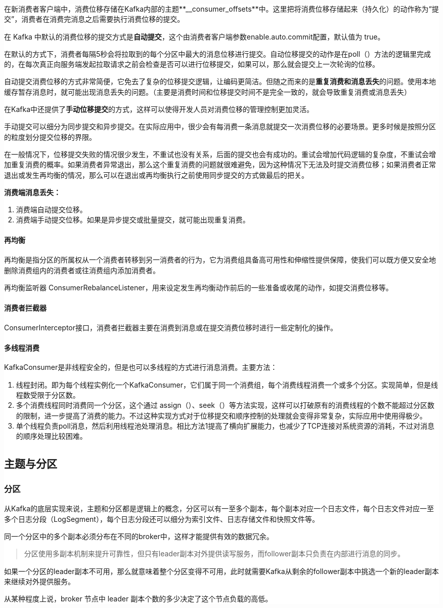 在新消费者客户端中，消费位移存储在Kafka内部的主题**\_\_consumer_offsets**中。这里把将消费位移存储起来（持久化）的动作称为“提交”，消费者在消费完消息之后需要执行消费位移的提交。

在 Kafka 中默认的消费位移的提交方式是**自动提交**，这个由消费者客户端参数enable.auto.commit配置，默认值为 true。

在默认的方式下，消费者每隔5秒会将拉取到的每个分区中最大的消息位移进行提交。自动位移提交的动作是在poll（）方法的逻辑里完成的，在每次真正向服务端发起拉取请求之前会检查是否可以进行位移提交，如果可以，那么就会提交上一次轮询的位移。

自动提交消费位移的方式非常简便，它免去了复杂的位移提交逻辑，让编码更简洁。但随之而来的是**重复消费和消息丢失**的问题。使用本地缓存暂存消息时，就可能出现消息丢失的问题。（主要是消费时间和位移提交时间不是完全一致的，就会导致重复消费或消息丢失）

在Kafka中还提供了**手动位移提交**的方式，这样可以使得开发人员对消费位移的管理控制更加灵活。

手动提交可以细分为同步提交和异步提交。在实际应用中，很少会有每消费一条消息就提交一次消费位移的必要场景。更多时候是按照分区的粒度划分提交位移的界限。

在一般情况下，位移提交失败的情况很少发生，不重试也没有关系，后面的提交也会有成功的。重试会增加代码逻辑的复杂度，不重试会增加重复消费的概率。如果消费者异常退出，那么这个重复消费的问题就很难避免，因为这种情况下无法及时提交消费位移；如果消费者正常退出或发生再均衡的情况，那么可以在退出或再均衡执行之前使用同步提交的方式做最后的把关。

**消费端消息丢失：**

1. 消费端自动提交位移。
2. 消费端手动提交位移。如果是异步提交或批量提交，就可能出现重复消费。



#### 再均衡

再均衡是指分区的所属权从一个消费者转移到另一消费者的行为，它为消费组具备高可用性和伸缩性提供保障，使我们可以既方便又安全地删除消费组内的消费者或往消费组内添加消费者。

再均衡监听器 ConsumerRebalanceListener，用来设定发生再均衡动作前后的一些准备或收尾的动作，如提交消费位移等。


#### 消费者拦截器

ConsumerInterceptor接口，消费者拦截器主要在消费到消息或在提交消费位移时进行一些定制化的操作。

#### 多线程消费

KafkaConsumer是非线程安全的，但是也可以多线程的方式进行消息消费。主要方法：

1. 线程封闭。即为每个线程实例化一个KafkaConsumer，它们属于同一个消费组，每个消费线程消费一个或多个分区。实现简单，但是线程数受限于分区数。
2. 多个消费线程同时消费同一个分区，这个通过 assign（）、seek（）等方法实现，这样可以打破原有的消费线程的个数不能超过分区数的限制，进一步提高了消费的能力。不过这种实现方式对于位移提交和顺序控制的处理就会变得非常复杂，实际应用中使用得极少。
3. 单个线程负责poll消息，然后利用线程池处理消息。相比方法1提高了横向扩展能力，也减少了TCP连接对系统资源的消耗，不过对消息的顺序处理比较困难。


## 主题与分区

### 分区

从Kafka的底层实现来说，主题和分区都是逻辑上的概念，分区可以有一至多个副本，每个副本对应一个日志文件，每个日志文件对应一至多个日志分段（LogSegment），每个日志分段还可以细分为索引文件、日志存储文件和快照文件等。

同一个分区中的多个副本必须分布在不同的broker中，这样才能提供有效的数据冗余。

> 分区使用多副本机制来提升可靠性，但只有leader副本对外提供读写服务，而follower副本只负责在内部进行消息的同步。

如果一个分区的leader副本不可用，那么就意味着整个分区变得不可用，此时就需要Kafka从剩余的follower副本中挑选一个新的leader副本来继续对外提供服务。

从某种程度上说，broker 节点中 leader 副本个数的多少决定了这个节点负载的高低。
